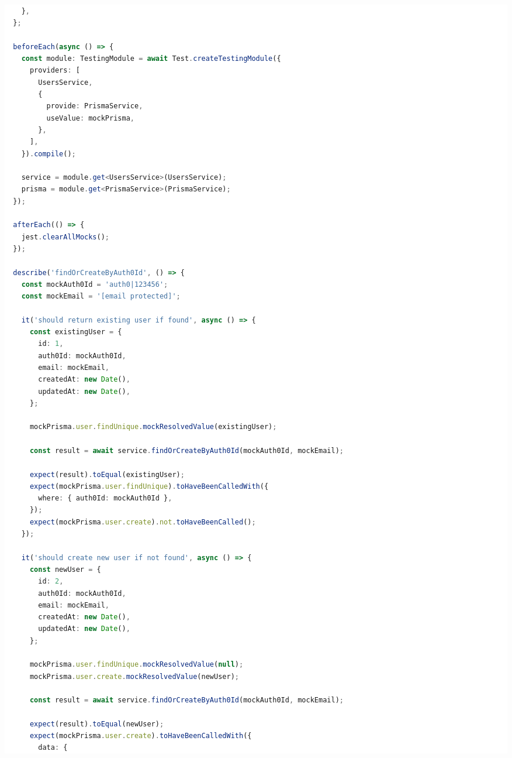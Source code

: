 ```typescript
    },
  };

  beforeEach(async () => {
    const module: TestingModule = await Test.createTestingModule({
      providers: [
        UsersService,
        {
          provide: PrismaService,
          useValue: mockPrisma,
        },
      ],
    }).compile();

    service = module.get<UsersService>(UsersService);
    prisma = module.get<PrismaService>(PrismaService);
  });

  afterEach(() => {
    jest.clearAllMocks();
  });

  describe('findOrCreateByAuth0Id', () => {
    const mockAuth0Id = 'auth0|123456';
    const mockEmail = '[email protected]';

    it('should return existing user if found', async () => {
      const existingUser = {
        id: 1,
        auth0Id: mockAuth0Id,
        email: mockEmail,
        createdAt: new Date(),
        updatedAt: new Date(),
      };

      mockPrisma.user.findUnique.mockResolvedValue(existingUser);

      const result = await service.findOrCreateByAuth0Id(mockAuth0Id, mockEmail);

      expect(result).toEqual(existingUser);
      expect(mockPrisma.user.findUnique).toHaveBeenCalledWith({
        where: { auth0Id: mockAuth0Id },
      });
      expect(mockPrisma.user.create).not.toHaveBeenCalled();
    });

    it('should create new user if not found', async () => {
      const newUser = {
        id: 2,
        auth0Id: mockAuth0Id,
        email: mockEmail,
        createdAt: new Date(),
        updatedAt: new Date(),
      };

      mockPrisma.user.findUnique.mockResolvedValue(null);
      mockPrisma.user.create.mockResolvedValue(newUser);

      const result = await service.findOrCreateByAuth0Id(mockAuth0Id, mockEmail);

      expect(result).toEqual(newUser);
      expect(mockPrisma.user.create).toHaveBeenCalledWith({
        data: {
```